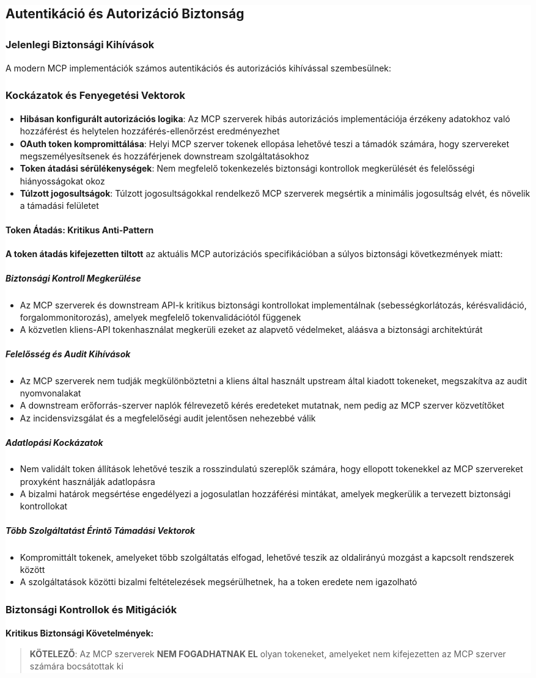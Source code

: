 ## Autentikáció és Autorizáció Biztonság

### Jelenlegi Biztonsági Kihívások

A modern MCP implementációk számos autentikációs és autorizációs kihívással szembesülnek:

### Kockázatok és Fenyegetési Vektorok

- **Hibásan konfigurált autorizációs logika**: Az MCP szerverek hibás autorizációs implementációja érzékeny adatokhoz való hozzáférést és helytelen hozzáférés-ellenőrzést eredményezhet
- **OAuth token kompromittálása**: Helyi MCP szerver tokenek ellopása lehetővé teszi a támadók számára, hogy szervereket megszemélyesítsenek és hozzáférjenek downstream szolgáltatásokhoz
- **Token átadási sérülékenységek**: Nem megfelelő tokenkezelés biztonsági kontrollok megkerülését és felelősségi hiányosságokat okoz
- **Túlzott jogosultságok**: Túlzott jogosultságokkal rendelkező MCP szerverek megsértik a minimális jogosultság elvét, és növelik a támadási felületet

#### Token Átadás: Kritikus Anti-Pattern

**A token átadás kifejezetten tiltott** az aktuális MCP autorizációs specifikációban a súlyos biztonsági következmények miatt:

##### Biztonsági Kontroll Megkerülése
- Az MCP szerverek és downstream API-k kritikus biztonsági kontrollokat implementálnak (sebességkorlátozás, kérésvalidáció, forgalommonitorozás), amelyek megfelelő tokenvalidációtól függenek
- A közvetlen kliens-API tokenhasználat megkerüli ezeket az alapvető védelmeket, aláásva a biztonsági architektúrát

##### Felelősség és Audit Kihívások  
- Az MCP szerverek nem tudják megkülönböztetni a kliens által használt upstream által kiadott tokeneket, megszakítva az audit nyomvonalakat
- A downstream erőforrás-szerver naplók félrevezető kérés eredeteket mutatnak, nem pedig az MCP szerver közvetítőket
- Az incidensvizsgálat és a megfelelőségi audit jelentősen nehezebbé válik

##### Adatlopási Kockázatok
- Nem validált token állítások lehetővé teszik a rosszindulatú szereplők számára, hogy ellopott tokenekkel az MCP szervereket proxyként használják adatlopásra
- A bizalmi határok megsértése engedélyezi a jogosulatlan hozzáférési mintákat, amelyek megkerülik a tervezett biztonsági kontrollokat

##### Több Szolgáltatást Érintő Támadási Vektorok
- Kompromittált tokenek, amelyeket több szolgáltatás elfogad, lehetővé teszik az oldalirányú mozgást a kapcsolt rendszerek között
- A szolgáltatások közötti bizalmi feltételezések megsérülhetnek, ha a token eredete nem igazolható

### Biztonsági Kontrollok és Mitigációk

**Kritikus Biztonsági Követelmények:**

> **KÖTELEZŐ**: Az MCP szerverek **NEM FOGADHATNAK EL** olyan tokeneket, amelyeket nem kifejezetten az MCP szerver számára bocsátottak ki
